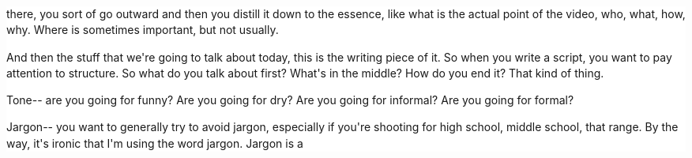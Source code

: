   <span m="93810">there,</span> <span m="94140">you</span> <span
  m="94230">sort</span> <span m="94410">of</span> <span m="94480">go</span>
  <span m="94710">outward</span> <span m="95170">and</span> <span
  m="95300">then</span> <span m="95420">you</span> <span
  m="95510">distill</span> <span m="95980">it</span> <span m="96060">down</span>
  <span m="96360">to</span> <span m="96460">the</span> <span
  m="96620">essence,</span> <span m="97030">like</span> <span
  m="97190">what</span> <span m="97440">is</span> <span m="97570">the</span>
  <span m="97700">actual</span> <span m="98100">point</span> <span
  m="98360">of</span> <span m="98420">the</span> <span m="98480">video,</span>
  <span m="99750">who,</span> <span m="99930">what,</span> <span
  m="101136">how,</span> <span m="101540">why.</span> <span
  m="102040">Where</span> <span m="102350">is</span> <span
  m="102860">sometimes</span> <span m="103240">important,</span> <span
  m="103630">but</span> <span m="103770">not</span> <span
  m="103980">usually.</span></p><p><span m="104810">And</span> <span
  m="105160">then</span> <span m="105310">the</span> <span
  m="105380">stuff</span> <span m="105590">that</span> <span
  m="105700">we're</span> <span m="105770">going</span> <span
  m="105890">to</span> <span m="105960">talk</span> <span
  m="106150">about</span> <span m="106330">today,</span> <span
  m="106640">this</span> <span m="106790">is</span> <span m="107000">the</span>
  <span m="107350">writing</span> <span m="108880">piece</span> <span
  m="109220">of</span> <span m="109330">it.</span> <span m="109810">So</span>
  <span m="110250">when</span> <span m="110420">you</span> <span
  m="110560">write</span> <span m="110780">a</span> <span
  m="110820">script,</span> <span m="112230">you</span> <span
  m="112680">want</span> <span m="113030">to</span> <span m="113270">pay</span>
  <span m="113480">attention</span> <span m="114040">to</span> <span
  m="114940">structure.</span> <span m="115550">So</span> <span
  m="116370">what</span> <span m="116570">do</span> <span m="116630">you</span>
  <span m="116690">talk</span> <span m="116830">about</span> <span
  m="116980">first?</span> <span m="117350">What's</span> <span
  m="117580">in</span> <span m="117650">the</span> <span
  m="117720">middle?</span> <span m="118100">How</span> <span
  m="118120">do</span> <span m="118210">you</span> <span m="118370">end</span>
  <span m="118560">it?</span> <span m="118820">That</span> <span
  m="118970">kind</span> <span m="119100">of</span> <span
  m="119160">thing.</span></p><p><span m="119790">Tone--</span> <span
  m="120520">are</span> <span m="120660">you</span> <span
  m="120740">going</span> <span m="120970">for</span> <span
  m="121100">funny?</span> <span m="121570">Are</span> <span
  m="121680">you</span> <span m="121800">going</span> <span
  m="122070">for</span> <span m="122210">dry?</span> <span m="122770">Are</span>
  <span m="122920">you</span> <span m="123040">going</span> <span
  m="123420">for</span> <span m="124660">informal?</span> <span
  m="125350">Are</span> <span m="125410">you</span> <span
  m="125480">going</span> <span m="125690">for</span> <span
  m="125840">formal?</span></p><p><span m="127810">Jargon--</span> <span
  m="128460">you</span> <span m="128570">want</span> <span m="128740">to</span>
  <span m="129340">generally</span> <span m="129919">try</span> <span
  m="130090">to</span> <span m="130169">avoid</span> <span
  m="130530">jargon,</span> <span m="131110">especially</span> <span
  m="131420">if</span> <span m="131490">you're</span> <span
  m="131580">shooting</span> <span m="131860">for</span> <span
  m="132490">high</span> <span m="132670">school,</span> <span
  m="132960">middle</span> <span m="133160">school,</span> <span
  m="133450">that</span> <span m="135630">range.</span> <span
  m="136260">By</span> <span m="136380">the</span> <span m="136460">way,</span>
  <span m="137020">it's</span> <span m="137160">ironic</span> <span
  m="137520">that</span> <span m="137620">I'm</span> <span
  m="137710">using</span> <span m="137910">the</span> <span
  m="137980">word</span> <span m="138190">jargon.</span> <span
  m="139940">Jargon</span> <span m="140280">is</span> <span m="141070">a</span>